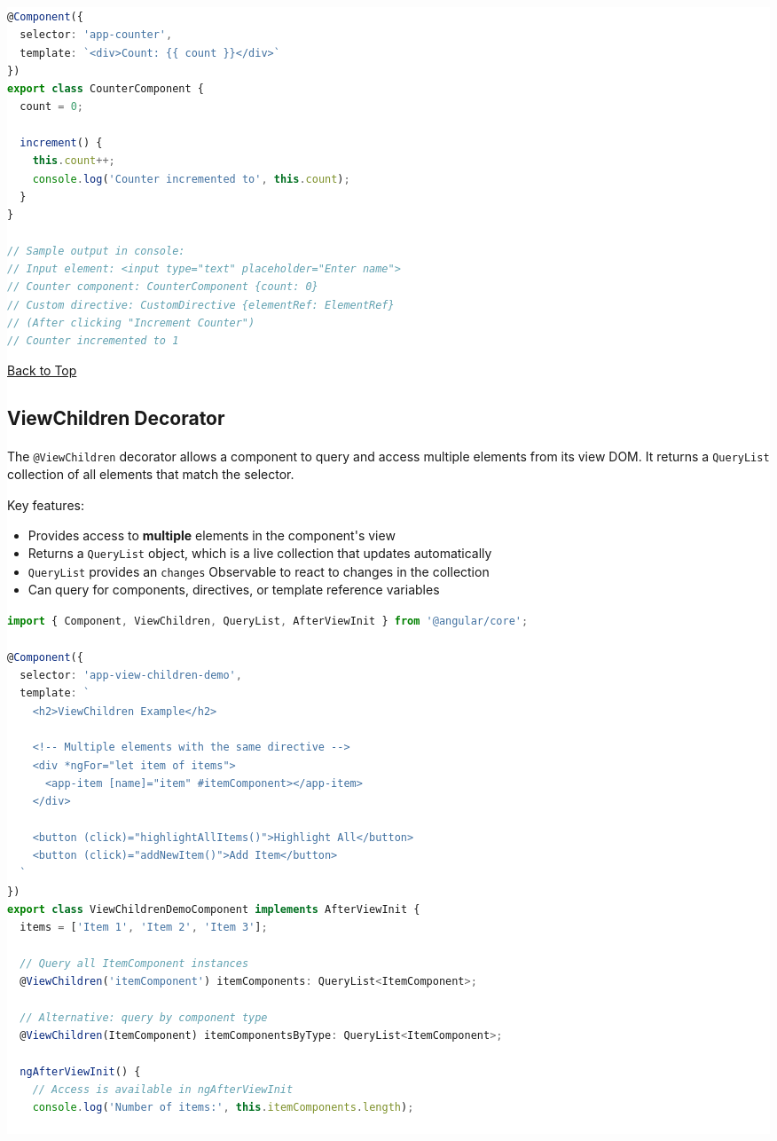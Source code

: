 ```typescript
@Component({
  selector: 'app-counter',
  template: `<div>Count: {{ count }}</div>`
})
export class CounterComponent {
  count = 0;
  
  increment() {
    this.count++;
    console.log('Counter incremented to', this.count);
  }
}

// Sample output in console:
// Input element: <input type="text" placeholder="Enter name">
// Counter component: CounterComponent {count: 0}
// Custom directive: CustomDirective {elementRef: ElementRef}
// (After clicking "Increment Counter")
// Counter incremented to 1
```

[Back to Top](#table-of-contents)

## ViewChildren Decorator

The `@ViewChildren` decorator allows a component to query and access multiple elements from its view DOM. It returns a `QueryList` collection of all elements that match the selector.

Key features:
- Provides access to **multiple** elements in the component's view
- Returns a `QueryList` object, which is a live collection that updates automatically
- `QueryList` provides an `changes` Observable to react to changes in the collection
- Can query for components, directives, or template reference variables

```typescript
import { Component, ViewChildren, QueryList, AfterViewInit } from '@angular/core';

@Component({
  selector: 'app-view-children-demo',
  template: `
    <h2>ViewChildren Example</h2>
    
    <!-- Multiple elements with the same directive -->
    <div *ngFor="let item of items">
      <app-item [name]="item" #itemComponent></app-item>
    </div>
    
    <button (click)="highlightAllItems()">Highlight All</button>
    <button (click)="addNewItem()">Add Item</button>
  `
})
export class ViewChildrenDemoComponent implements AfterViewInit {
  items = ['Item 1', 'Item 2', 'Item 3'];
  
  // Query all ItemComponent instances
  @ViewChildren('itemComponent') itemComponents: QueryList<ItemComponent>;
  
  // Alternative: query by component type
  @ViewChildren(ItemComponent) itemComponentsByType: QueryList<ItemComponent>;
  
  ngAfterViewInit() {
    // Access is available in ngAfterViewInit
    console.log('Number of items:', this.itemComponents.length);
    
```